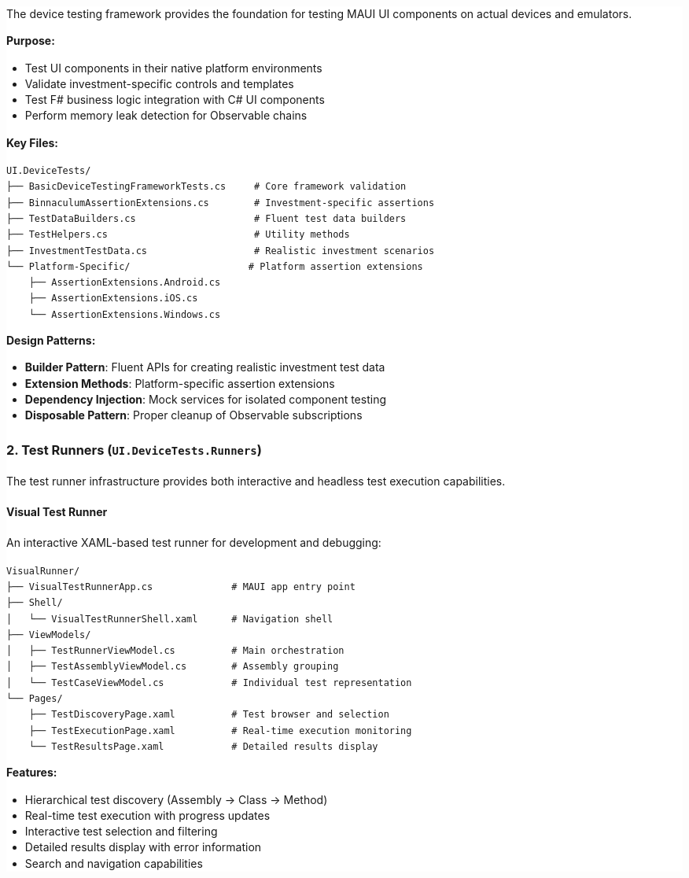 The device testing framework provides the foundation for testing MAUI UI components on actual devices and emulators.

**Purpose:**
- Test UI components in their native platform environments
- Validate investment-specific controls and templates  
- Test F# business logic integration with C# UI components
- Perform memory leak detection for Observable chains

**Key Files:**
```
UI.DeviceTests/
├── BasicDeviceTestingFrameworkTests.cs     # Core framework validation
├── BinnaculumAssertionExtensions.cs        # Investment-specific assertions
├── TestDataBuilders.cs                     # Fluent test data builders
├── TestHelpers.cs                          # Utility methods
├── InvestmentTestData.cs                   # Realistic investment scenarios
└── Platform-Specific/                     # Platform assertion extensions
    ├── AssertionExtensions.Android.cs
    ├── AssertionExtensions.iOS.cs
    └── AssertionExtensions.Windows.cs
```

**Design Patterns:**
- **Builder Pattern**: Fluent APIs for creating realistic investment test data
- **Extension Methods**: Platform-specific assertion extensions
- **Dependency Injection**: Mock services for isolated component testing
- **Disposable Pattern**: Proper cleanup of Observable subscriptions

### 2. Test Runners (`UI.DeviceTests.Runners`)

The test runner infrastructure provides both interactive and headless test execution capabilities.

#### Visual Test Runner

An interactive XAML-based test runner for development and debugging:

```
VisualRunner/
├── VisualTestRunnerApp.cs              # MAUI app entry point
├── Shell/
│   └── VisualTestRunnerShell.xaml      # Navigation shell
├── ViewModels/
│   ├── TestRunnerViewModel.cs          # Main orchestration
│   ├── TestAssemblyViewModel.cs        # Assembly grouping
│   └── TestCaseViewModel.cs            # Individual test representation
└── Pages/
    ├── TestDiscoveryPage.xaml          # Test browser and selection
    ├── TestExecutionPage.xaml          # Real-time execution monitoring  
    └── TestResultsPage.xaml            # Detailed results display
```

**Features:**
- Hierarchical test discovery (Assembly → Class → Method)
- Real-time test execution with progress updates
- Interactive test selection and filtering
- Detailed results display with error information
- Search and navigation capabilities
